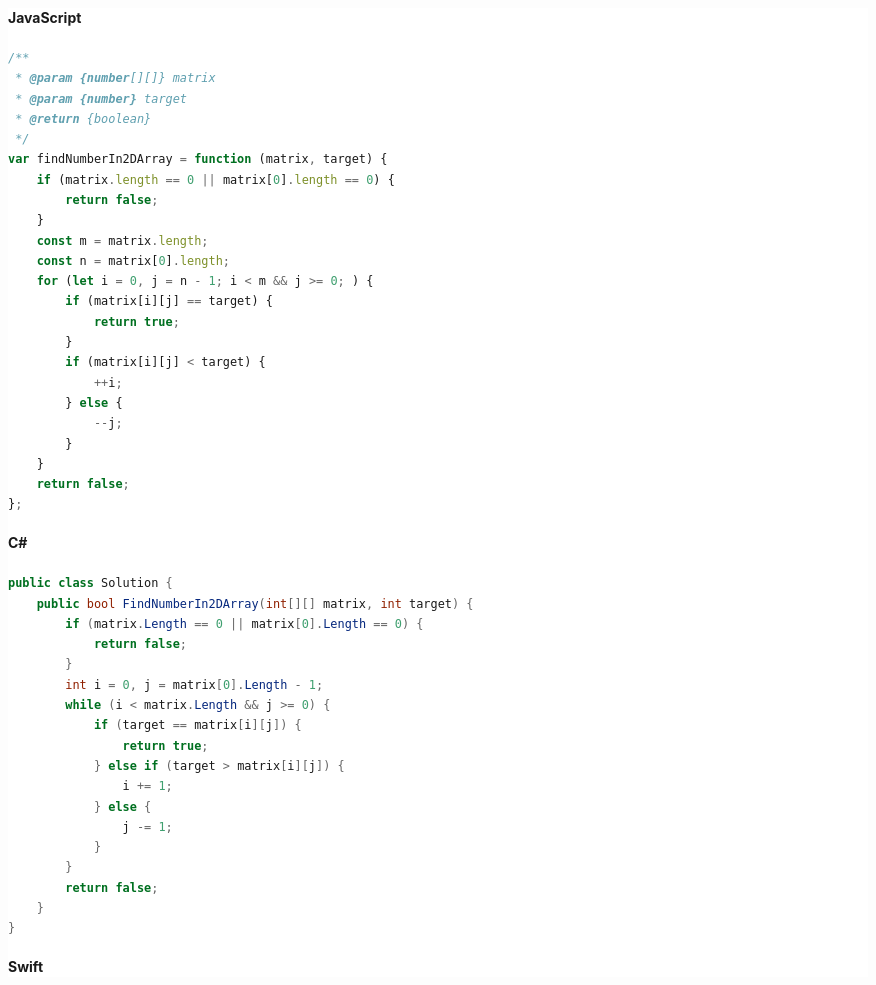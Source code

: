 #### JavaScript

```js
/**
 * @param {number[][]} matrix
 * @param {number} target
 * @return {boolean}
 */
var findNumberIn2DArray = function (matrix, target) {
    if (matrix.length == 0 || matrix[0].length == 0) {
        return false;
    }
    const m = matrix.length;
    const n = matrix[0].length;
    for (let i = 0, j = n - 1; i < m && j >= 0; ) {
        if (matrix[i][j] == target) {
            return true;
        }
        if (matrix[i][j] < target) {
            ++i;
        } else {
            --j;
        }
    }
    return false;
};
```

#### C#

```cs
public class Solution {
    public bool FindNumberIn2DArray(int[][] matrix, int target) {
        if (matrix.Length == 0 || matrix[0].Length == 0) {
            return false;
        }
        int i = 0, j = matrix[0].Length - 1;
        while (i < matrix.Length && j >= 0) {
            if (target == matrix[i][j]) {
                return true;
            } else if (target > matrix[i][j]) {
                i += 1;
            } else {
                j -= 1;
            }
        }
        return false;
    }
}
```

#### Swift
